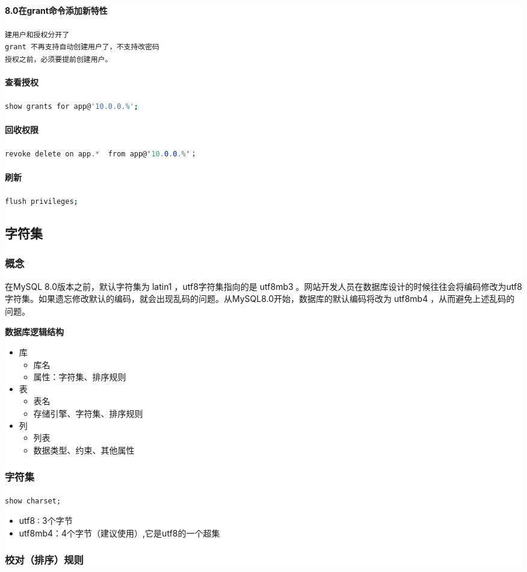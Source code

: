 #### 8.0在grant命令添加新特性

```undefined
建用户和授权分开了
grant 不再支持自动创建用户了，不支持改密码
授权之前，必须要提前创建用户。
```

#### 查看授权

~~~bash
show grants for app@'10.0.0.%';
~~~

#### 回收权限

```csharp
revoke delete on app.*  from app@'10.0.0.%'；
```

#### 刷新

~~~bash
flush privileges;
~~~



## 字符集

### 概念

在MySQL 8.0版本之前，默认字符集为 latin1 ，utf8字符集指向的是 utf8mb3 。网站开发人员在数据库设计的时候往往会将编码修改为utf8字符集。如果遗忘修改默认的编码，就会出现乱码的问题。从MySQL8.0开始，数据库的默认编码将改为 utf8mb4 ，从而避免上述乱码的问题。

**数据库逻辑结构**

+ 库
  + 库名
  + 属性：字符集、排序规则
+ 表
  + 表名
  + 存储引擎、字符集、排序规则
+ 列
  + 列表
  + 数据类型、约束、其他属性

### 字符集

~~~
show charset;
~~~

+ utf8 : 3个字节
+ utf8mb4：4个字节（建议使用）,它是utf8的一个超集

### 校对（排序）规则
